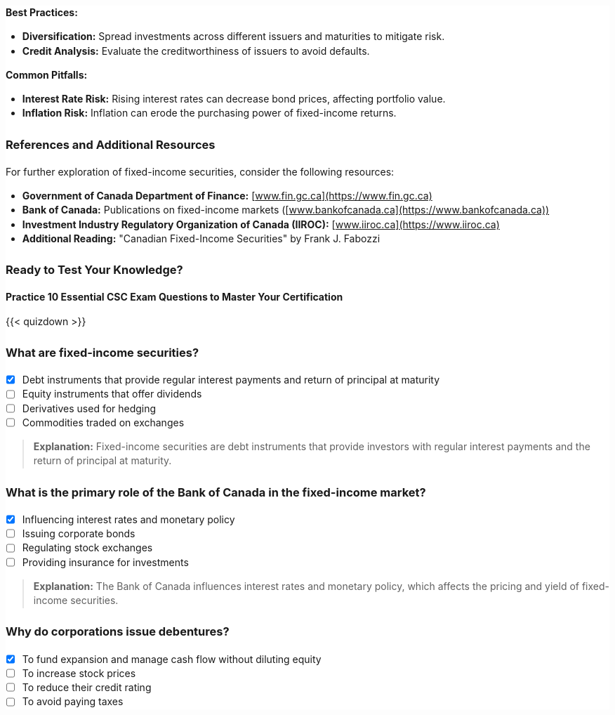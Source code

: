 **Best Practices:**

- **Diversification:** Spread investments across different issuers and maturities to mitigate risk.
- **Credit Analysis:** Evaluate the creditworthiness of issuers to avoid defaults.

**Common Pitfalls:**

- **Interest Rate Risk:** Rising interest rates can decrease bond prices, affecting portfolio value.
- **Inflation Risk:** Inflation can erode the purchasing power of fixed-income returns.

### References and Additional Resources

For further exploration of fixed-income securities, consider the following resources:

- **Government of Canada Department of Finance:** [www.fin.gc.ca](https://www.fin.gc.ca)
- **Bank of Canada:** Publications on fixed-income markets ([www.bankofcanada.ca](https://www.bankofcanada.ca))
- **Investment Industry Regulatory Organization of Canada (IIROC):** [www.iiroc.ca](https://www.iiroc.ca)
- **Additional Reading:** "Canadian Fixed-Income Securities" by Frank J. Fabozzi

### **Ready to Test Your Knowledge?**

**Practice 10 Essential CSC Exam Questions to Master Your Certification**

{{< quizdown >}}

### What are fixed-income securities?

- [x] Debt instruments that provide regular interest payments and return of principal at maturity
- [ ] Equity instruments that offer dividends
- [ ] Derivatives used for hedging
- [ ] Commodities traded on exchanges

> **Explanation:** Fixed-income securities are debt instruments that provide investors with regular interest payments and the return of principal at maturity.

### What is the primary role of the Bank of Canada in the fixed-income market?

- [x] Influencing interest rates and monetary policy
- [ ] Issuing corporate bonds
- [ ] Regulating stock exchanges
- [ ] Providing insurance for investments

> **Explanation:** The Bank of Canada influences interest rates and monetary policy, which affects the pricing and yield of fixed-income securities.

### Why do corporations issue debentures?

- [x] To fund expansion and manage cash flow without diluting equity
- [ ] To increase stock prices
- [ ] To reduce their credit rating
- [ ] To avoid paying taxes
